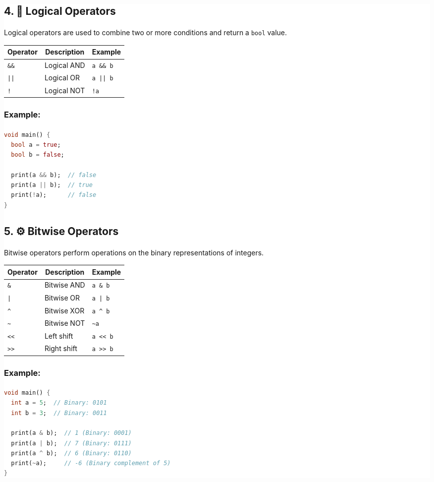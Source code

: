 ## 4. 🔗 Logical Operators

Logical operators are used to combine two or more conditions and return a `bool` value.

| Operator | Description           | Example          |
|----------|-----------------------|------------------|
| `&&`     | Logical AND           | `a && b`         |
| `\|\|`     | Logical OR            | `a \|\| b`         |
| `!`      | Logical NOT           | `!a`             |

### Example:
```dart
void main() {
  bool a = true;
  bool b = false;
  
  print(a && b);  // false
  print(a || b);  // true
  print(!a);      // false
}
```

## 5. ⚙️ Bitwise Operators

Bitwise operators perform operations on the binary representations of integers.

| Operator | Description          | Example          |
|----------|----------------------|------------------|
| `&`      | Bitwise AND          | `a & b`          |
| `\|`      | Bitwise OR           | `a \| b`          |
| `^`      | Bitwise XOR          | `a ^ b`          |
| `~`      | Bitwise NOT          | `~a`             |
| `<<`     | Left shift           | `a << b`         |
| `>>`     | Right shift          | `a >> b`         |

### Example:
```dart
void main() {
  int a = 5;  // Binary: 0101
  int b = 3;  // Binary: 0011
  
  print(a & b);  // 1 (Binary: 0001)
  print(a | b);  // 7 (Binary: 0111)
  print(a ^ b);  // 6 (Binary: 0110)
  print(~a);     // -6 (Binary complement of 5)
}
```
